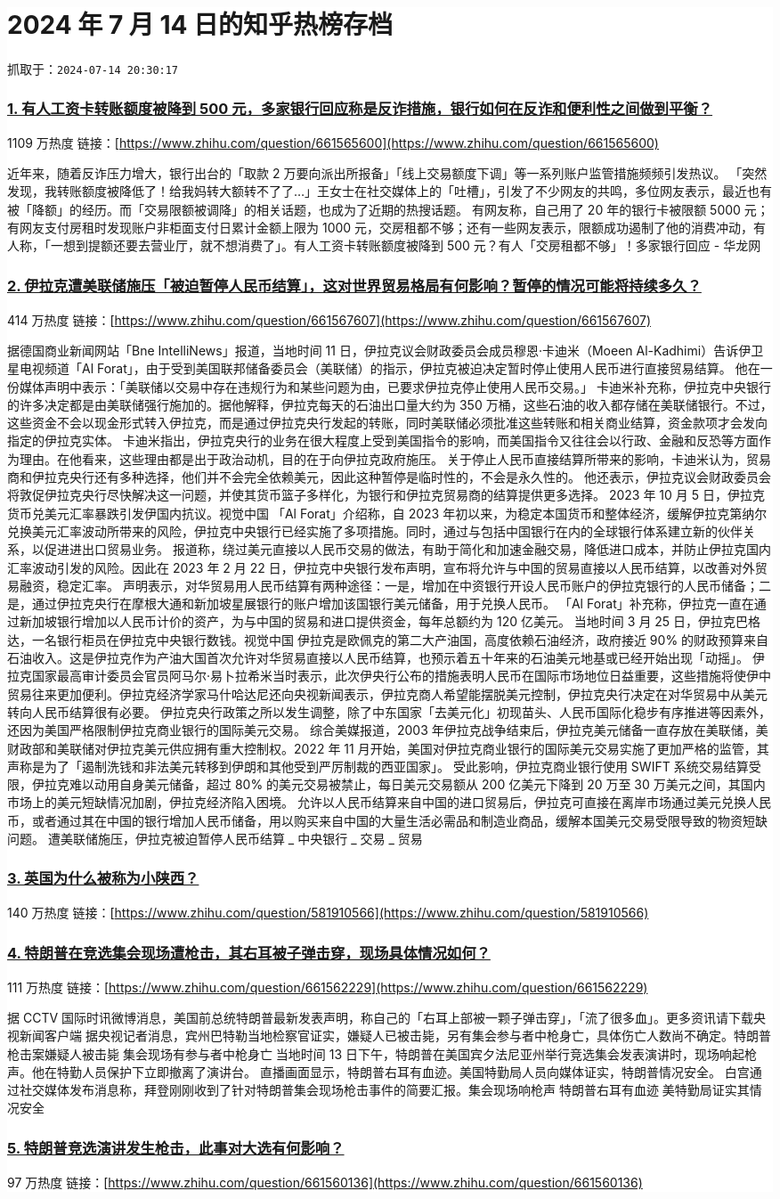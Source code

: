 # 2024 年 7 月 14 日的知乎热榜存档

抓取于：`2024-07-14 20:30:17`

### [1. 有人工资卡转账额度被降到 500 元，多家银行回应称是反诈措施，银行如何在反诈和便利性之间做到平衡？](https://www.zhihu.com/question/661565600)
1109 万热度 链接：[https://www.zhihu.com/question/661565600](https://www.zhihu.com/question/661565600)

近年来，随着反诈压力增大，银行出台的「取款 2 万要向派出所报备」「线上交易额度下调」等一系列账户监管措施频频引发热议。 「突然发现，我转账额度被降低了！给我妈转大额转不了了…」王女士在社交媒体上的「吐槽」，引发了不少网友的共鸣，多位网友表示，最近也有被「降额」的经历。而「交易限额被调降」的相关话题，也成为了近期的热搜话题。 有网友称，自己用了 20 年的银行卡被限额 5000 元；有网友支付房租时发现账户非柜面支付日累计金额上限为 1000 元，交房租都不够；还有一些网友表示，限额成功遏制了他的消费冲动，有人称，「一想到提额还要去营业厅，就不想消费了」。有人工资卡转账额度被降到 500 元？有人「交房租都不够」！多家银行回应 - 华龙网

### [2. 伊拉克遭美联储施压「被迫暂停人民币结算」，这对世界贸易格局有何影响？暂停的情况可能将持续多久？](https://www.zhihu.com/question/661567607)
414 万热度 链接：[https://www.zhihu.com/question/661567607](https://www.zhihu.com/question/661567607)

据德国商业新闻网站「Bne IntelliNews」报道，当地时间 11 日，伊拉克议会财政委员会成员穆恩·卡迪米（Moeen Al-Kadhimi）告诉伊卫星电视频道「Al Forat」，由于受到美国联邦储备委员会（美联储）的指示，伊拉克被迫决定暂时停止使用人民币进行直接贸易结算。 他在一份媒体声明中表示：「美联储以交易中存在违规行为和某些问题为由，已要求伊拉克停止使用人民币交易。」 卡迪米补充称，伊拉克中央银行的许多决定都是由美联储强行施加的。据他解释，伊拉克每天的石油出口量大约为 350 万桶，这些石油的收入都存储在美联储银行。不过，这些资金不会以现金形式转入伊拉克，而是通过伊拉克央行发起的转账，同时美联储必须批准这些转账和相关商业结算，资金款项才会发向指定的伊拉克实体。 卡迪米指出，伊拉克央行的业务在很大程度上受到美国指令的影响，而美国指令又往往会以行政、金融和反恐等方面作为理由。在他看来，这些理由都是出于政治动机，目的在于向伊拉克政府施压。 关于停止人民币直接结算所带来的影响，卡迪米认为，贸易商和伊拉克央行还有多种选择，他们并不会完全依赖美元，因此这种暂停是临时性的，不会是永久性的。 他还表示，伊拉克议会财政委员会将敦促伊拉克央行尽快解决这一问题，并使其货币篮子多样化，为银行和伊拉克贸易商的结算提供更多选择。 2023 年 10 月 5 日，伊拉克货币兑美元汇率暴跌引发伊国内抗议。视觉中国 「Al Forat」介绍称，自 2023 年初以来，为稳定本国货币和整体经济，缓解伊拉克第纳尔兑换美元汇率波动所带来的风险，伊拉克中央银行已经实施了多项措施。同时，通过与包括中国银行在内的全球银行体系建立新的伙伴关系，以促进进出口贸易业务。 报道称，绕过美元直接以人民币交易的做法，有助于简化和加速金融交易，降低进口成本，并防止伊拉克国内汇率波动引发的风险。因此在 2023 年 2 月 22 日，伊拉克中央银行发布声明，宣布将允许与中国的贸易直接以人民币结算，以改善对外贸易融资，稳定汇率。 声明表示，对华贸易用人民币结算有两种途径：一是，增加在中资银行开设人民币账户的伊拉克银行的人民币储备；二是，通过伊拉克央行在摩根大通和新加坡星展银行的账户增加该国银行美元储备，用于兑换人民币。 「Al Forat」补充称，伊拉克一直在通过新加坡银行增加以人民币计价的资产，为与中国的贸易和进口提供资金，每年总额约为 120 亿美元。 当地时间 3 月 25 日，伊拉克巴格达，一名银行柜员在伊拉克中央银行数钱。视觉中国 伊拉克是欧佩克的第二大产油国，高度依赖石油经济，政府接近 90% 的财政预算来自石油收入。这是伊拉克作为产油大国首次允许对华贸易直接以人民币结算，也预示着五十年来的石油美元地基或已经开始出现「动摇」。 伊拉克国家最高审计委员会官员阿马尔·易卜拉希米当时表示，此次伊央行公布的措施表明人民币在国际市场地位日益重要，这些措施将使伊中贸易往来更加便利。伊拉克经济学家马什哈达尼还向央视新闻表示，伊拉克商人希望能摆脱美元控制，伊拉克央行决定在对华贸易中从美元转向人民币结算很有必要。 伊拉克央行政策之所以发生调整，除了中东国家「去美元化」初现苗头、人民币国际化稳步有序推进等因素外，还因为美国严格限制伊拉克商业银行的国际美元交易。 综合美媒报道，2003 年伊拉克战争结束后，伊拉克美元储备一直存放在美联储，美财政部和美联储对伊拉克美元供应拥有重大控制权。2022 年 11 月开始，美国对伊拉克商业银行的国际美元交易实施了更加严格的监管，其声称是为了「遏制洗钱和非法美元转移到伊朗和其他受到严厉制裁的西亚国家」。 受此影响，伊拉克商业银行使用 SWIFT 系统交易结算受限，伊拉克难以动用自身美元储备，超过 80% 的美元交易被禁止，每日美元交易额从 200 亿美元下降到 20 万至 30 万美元之间，其国内市场上的美元短缺情况加剧，伊拉克经济陷入困境。 允许以人民币结算来自中国的进口贸易后，伊拉克可直接在离岸市场通过美元兑换人民币，或者通过其在中国的银行增加人民币储备，用以购买来自中国的大量生活必需品和制造业商品，缓解本国美元交易受限导致的物资短缺问题。 遭美联储施压，伊拉克被迫暂停人民币结算 _ 中央银行 _ 交易 _ 贸易

### [3. 英国为什么被称为小陕西？](https://www.zhihu.com/question/581910566)
140 万热度 链接：[https://www.zhihu.com/question/581910566](https://www.zhihu.com/question/581910566)



### [4. 特朗普在竞选集会现场遭枪击，其右耳被子弹击穿，现场具体情况如何？](https://www.zhihu.com/question/661562229)
111 万热度 链接：[https://www.zhihu.com/question/661562229](https://www.zhihu.com/question/661562229)

据 CCTV 国际时讯微博消息，美国前总统特朗普最新发表声明，称自己的「右耳上部被一颗子弹击穿」，「流了很多血」。更多资讯请下载央视新闻客户端 据央视记者消息，宾州巴特勒当地检察官证实，嫌疑人已被击毙，另有集会参与者中枪身亡，具体伤亡人数尚不确定。特朗普枪击案嫌疑人被击毙 集会现场有参与者中枪身亡 当地时间 13 日下午，特朗普在美国宾夕法尼亚州举行竞选集会发表演讲时，现场响起枪声。他在特勤人员保护下立即撤离了演讲台。 直播画面显示，特朗普右耳有血迹。美国特勤局人员向媒体证实，特朗普情况安全。 白宫通过社交媒体发布消息称，拜登刚刚收到了针对特朗普集会现场枪击事件的简要汇报。集会现场响枪声 特朗普右耳有血迹 美特勤局证实其情况安全

### [5. 特朗普竞选演讲发生枪击，此事对大选有何影响？](https://www.zhihu.com/question/661560136)
97 万热度 链接：[https://www.zhihu.com/question/661560136](https://www.zhihu.com/question/661560136)
